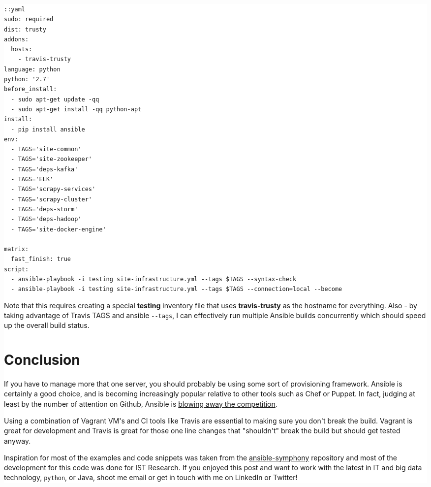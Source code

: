     ::yaml
    sudo: required
    dist: trusty
    addons:
      hosts:
        - travis-trusty
    language: python
    python: '2.7'
    before_install:
      - sudo apt-get update -qq
      - sudo apt-get install -qq python-apt
    install:
      - pip install ansible
    env:
      - TAGS='site-common'
      - TAGS='site-zookeeper'
      - TAGS='deps-kafka'
      - TAGS='ELK'
      - TAGS='scrapy-services'
      - TAGS='scrapy-cluster'
      - TAGS='deps-storm'
      - TAGS='deps-hadoop'
      - TAGS='site-docker-engine'

    matrix:
      fast_finish: true
    script:
      - ansible-playbook -i testing site-infrastructure.yml --tags $TAGS --syntax-check
      - ansible-playbook -i testing site-infrastructure.yml --tags $TAGS --connection=local --become

Note that this requires creating a special **testing** inventory file that uses **travis-trusty** as the hostname for everything.  Also - by taking advantage of Travis TAGS and ansible `--tags`, I can effectively run multiple Ansible builds concurrently which should speed up the overall build status.

# Conclusion

If you have to manage more that one server, you should probably be using some sort of provisioning framework.  Ansible is certainly a good choice, and is becoming increasingly popular relative to other tools such as Chef or Puppet.  In fact, judging at least by the number of attention on Github, Ansible is [blowing away the competition](http://bit.ly/1QiTuLU).

Using a combination of Vagrant VM's and CI tools like Travis are essential to making sure you don't break the build.  Vagrant is great for development and Travis is great for those one line changes that "shouldn't" break the build but should get tested anyway.

Inspiration for most of the examples and code snippets was taken from the [ansible-symphony](https://github.com/istresearch/ansible-symphony) repository and most of the development for this code was done for [IST Research](http://istresearch.com).  If you enjoyed this post and want to work with the latest in IT and big data technology, `python`, or Java, shoot me email or get in touch with me on LinkedIn or Twitter!
